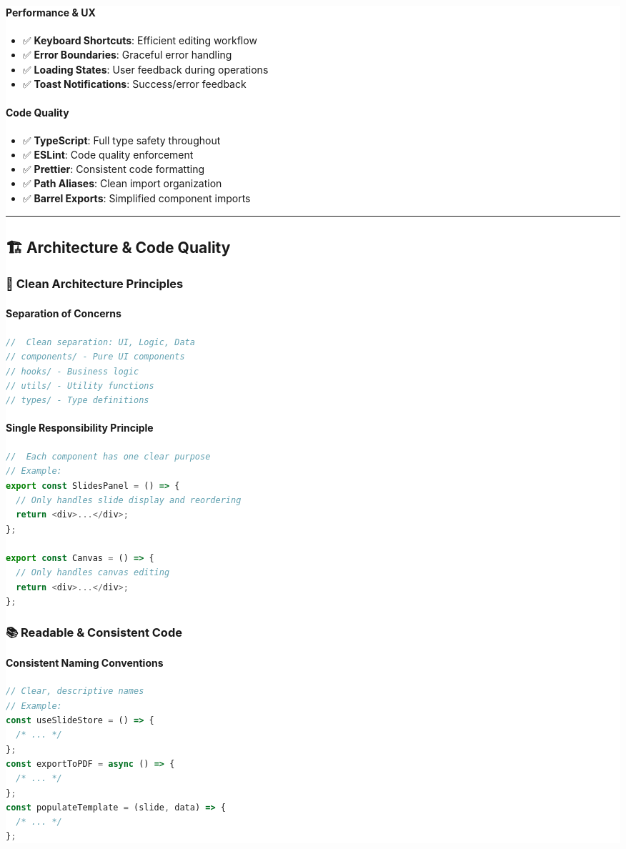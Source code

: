 #### **Performance & UX**

- ✅ **Keyboard Shortcuts**: Efficient editing workflow
- ✅ **Error Boundaries**: Graceful error handling
- ✅ **Loading States**: User feedback during operations
- ✅ **Toast Notifications**: Success/error feedback

#### **Code Quality**

- ✅ **TypeScript**: Full type safety throughout
- ✅ **ESLint**: Code quality enforcement
- ✅ **Prettier**: Consistent code formatting
- ✅ **Path Aliases**: Clean import organization
- ✅ **Barrel Exports**: Simplified component imports

---

## 🏗️ Architecture & Code Quality

### 🎯 **Clean Architecture Principles**

#### **Separation of Concerns**

```typescript
//  Clean separation: UI, Logic, Data
// components/ - Pure UI components
// hooks/ - Business logic
// utils/ - Utility functions
// types/ - Type definitions
```

#### **Single Responsibility Principle**

```typescript
//  Each component has one clear purpose
// Example:
export const SlidesPanel = () => {
  // Only handles slide display and reordering
  return <div>...</div>;
};

export const Canvas = () => {
  // Only handles canvas editing
  return <div>...</div>;
};
```

### 📚 **Readable & Consistent Code**

#### **Consistent Naming Conventions**

```typescript
// Clear, descriptive names
// Example:
const useSlideStore = () => {
  /* ... */
};
const exportToPDF = async () => {
  /* ... */
};
const populateTemplate = (slide, data) => {
  /* ... */
};
```
